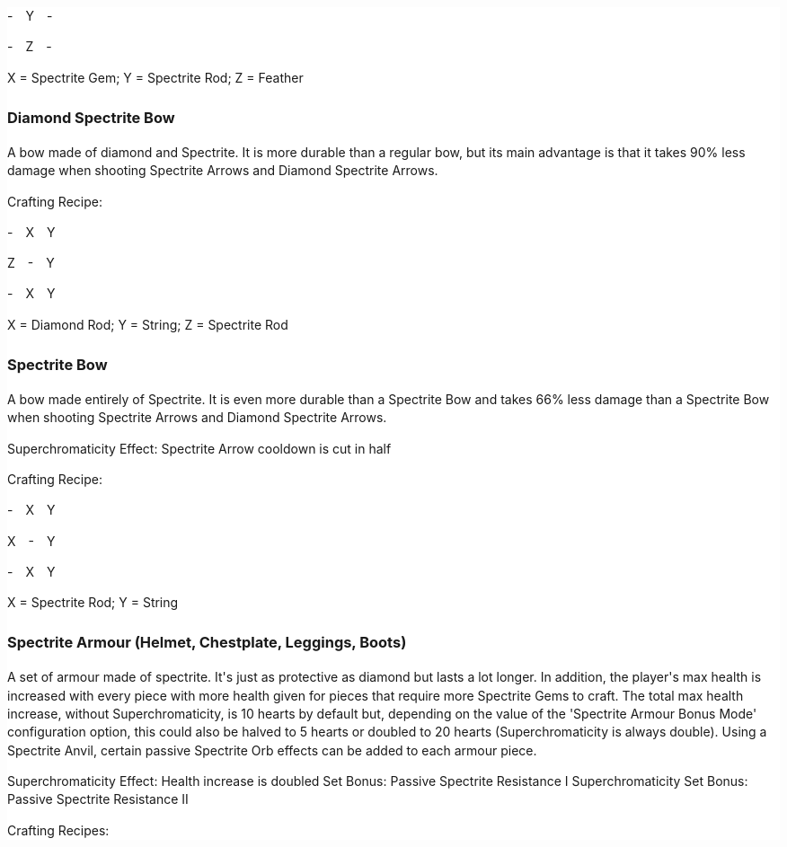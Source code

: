 -　Y　-

-　Z　-


X = Spectrite Gem;
Y = Spectrite Rod;
Z = Feather

### Diamond Spectrite Bow
A bow made of diamond and Spectrite. It is more durable than a regular bow, but its main advantage is that it takes 90% less damage when shooting Spectrite Arrows and Diamond Spectrite Arrows.

Crafting Recipe:

-　X　Y

Z　-　Y

-　X　Y


X = Diamond Rod;
Y = String;
Z = Spectrite Rod

### Spectrite Bow
A bow made entirely of Spectrite. It is even more durable than a Spectrite Bow and takes 66% less damage than a Spectrite Bow when shooting Spectrite Arrows and Diamond Spectrite Arrows.

Superchromaticity Effect: Spectrite Arrow cooldown is cut in half

Crafting Recipe:

-　X　Y

X　-　Y

-　X　Y


X = Spectrite Rod;
Y = String

### Spectrite Armour (Helmet, Chestplate, Leggings, Boots)
A set of armour made of spectrite. It's just as protective as diamond but lasts a lot longer. In addition, the player's max health is increased with every piece with more health given for pieces that require more Spectrite Gems to craft. The total max health increase, without Superchromaticity, is 10 hearts by default but, depending on the value of the 'Spectrite Armour Bonus Mode' configuration option, this could also be halved to 5 hearts or doubled to 20 hearts (Superchromaticity is always double). Using a Spectrite Anvil, certain passive Spectrite Orb effects can be added to each armour piece.

Superchromaticity Effect: Health increase is doubled
Set Bonus: Passive Spectrite Resistance I
Superchromaticity Set Bonus: Passive Spectrite Resistance II

Crafting Recipes:
